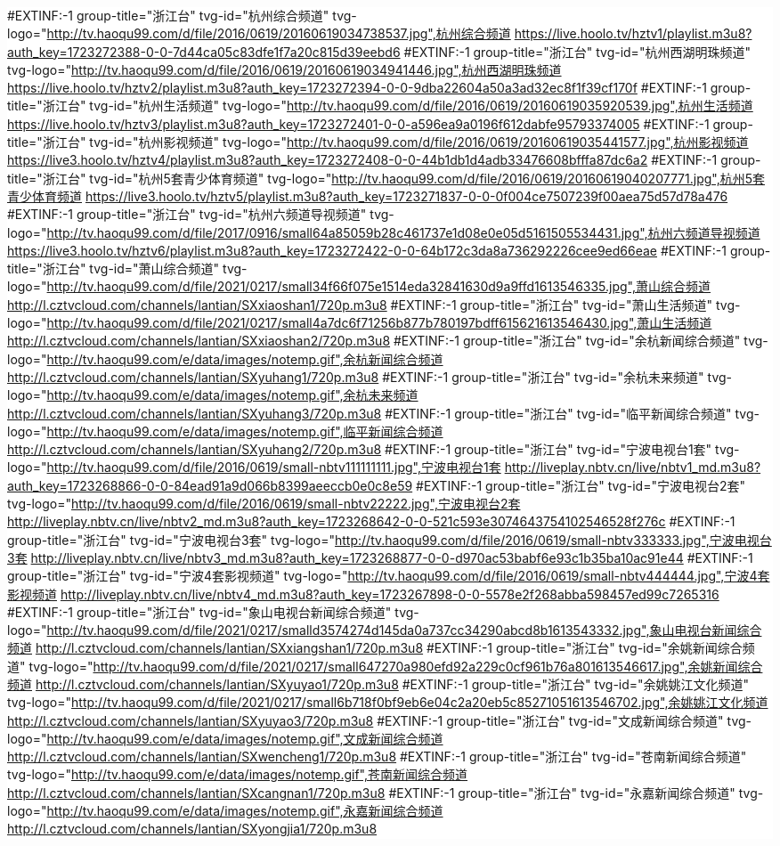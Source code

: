 #EXTINF:-1 group-title="浙江台" tvg-id="杭州综合频道" tvg-logo="http://tv.haoqu99.com/d/file/2016/0619/20160619034738537.jpg",杭州综合频道
https://live.hoolo.tv/hztv1/playlist.m3u8?auth_key=1723272388-0-0-7d44ca05c83dfe1f7a20c815d39eebd6
#EXTINF:-1 group-title="浙江台" tvg-id="杭州西湖明珠频道" tvg-logo="http://tv.haoqu99.com/d/file/2016/0619/20160619034941446.jpg",杭州西湖明珠频道
https://live.hoolo.tv/hztv2/playlist.m3u8?auth_key=1723272394-0-0-9dba22604a50a3ad32ec8f1f39cf170f
#EXTINF:-1 group-title="浙江台" tvg-id="杭州生活频道" tvg-logo="http://tv.haoqu99.com/d/file/2016/0619/20160619035920539.jpg",杭州生活频道
https://live.hoolo.tv/hztv3/playlist.m3u8?auth_key=1723272401-0-0-a596ea9a0196f612dabfe95793374005
#EXTINF:-1 group-title="浙江台" tvg-id="杭州影视频道" tvg-logo="http://tv.haoqu99.com/d/file/2016/0619/20160619035441577.jpg",杭州影视频道
https://live3.hoolo.tv/hztv4/playlist.m3u8?auth_key=1723272408-0-0-44b1db1d4adb33476608bfffa87dc6a2
#EXTINF:-1 group-title="浙江台" tvg-id="杭州5套青少体育频道" tvg-logo="http://tv.haoqu99.com/d/file/2016/0619/20160619040207771.jpg",杭州5套青少体育频道
https://live3.hoolo.tv/hztv5/playlist.m3u8?auth_key=1723271837-0-0-0f004ce7507239f00aea75d57d78a476
#EXTINF:-1 group-title="浙江台" tvg-id="杭州六频道导视频道" tvg-logo="http://tv.haoqu99.com/d/file/2017/0916/small64a85059b28c461737e1d08e0e05d5161505534431.jpg",杭州六频道导视频道
https://live3.hoolo.tv/hztv6/playlist.m3u8?auth_key=1723272422-0-0-64b172c3da8a736292226cee9ed66eae
#EXTINF:-1 group-title="浙江台" tvg-id="萧山综合频道" tvg-logo="http://tv.haoqu99.com/d/file/2021/0217/small34f66f075e1514eda32841630d9a9ffd1613546335.jpg",萧山综合频道
http://l.cztvcloud.com/channels/lantian/SXxiaoshan1/720p.m3u8
#EXTINF:-1 group-title="浙江台" tvg-id="萧山生活频道" tvg-logo="http://tv.haoqu99.com/d/file/2021/0217/small4a7dc6f71256b877b780197bdff615621613546430.jpg",萧山生活频道
http://l.cztvcloud.com/channels/lantian/SXxiaoshan2/720p.m3u8
#EXTINF:-1 group-title="浙江台" tvg-id="余杭新闻综合频道" tvg-logo="http://tv.haoqu99.com/e/data/images/notemp.gif",余杭新闻综合频道
http://l.cztvcloud.com/channels/lantian/SXyuhang1/720p.m3u8
#EXTINF:-1 group-title="浙江台" tvg-id="余杭未来频道" tvg-logo="http://tv.haoqu99.com/e/data/images/notemp.gif",余杭未来频道
http://l.cztvcloud.com/channels/lantian/SXyuhang3/720p.m3u8
#EXTINF:-1 group-title="浙江台" tvg-id="临平新闻综合频道" tvg-logo="http://tv.haoqu99.com/e/data/images/notemp.gif",临平新闻综合频道
http://l.cztvcloud.com/channels/lantian/SXyuhang2/720p.m3u8
#EXTINF:-1 group-title="浙江台" tvg-id="宁波电视台1套" tvg-logo="http://tv.haoqu99.com/d/file/2016/0619/small-nbtv111111111.jpg",宁波电视台1套
http://liveplay.nbtv.cn/live/nbtv1_md.m3u8?auth_key=1723268866-0-0-84ead91a9d066b8399aeeccb0e0c8e59
#EXTINF:-1 group-title="浙江台" tvg-id="宁波电视台2套" tvg-logo="http://tv.haoqu99.com/d/file/2016/0619/small-nbtv22222.jpg",宁波电视台2套
http://liveplay.nbtv.cn/live/nbtv2_md.m3u8?auth_key=1723268642-0-0-521c593e3074643754102546528f276c
#EXTINF:-1 group-title="浙江台" tvg-id="宁波电视台3套" tvg-logo="http://tv.haoqu99.com/d/file/2016/0619/small-nbtv333333.jpg",宁波电视台3套
http://liveplay.nbtv.cn/live/nbtv3_md.m3u8?auth_key=1723268877-0-0-d970ac53babf6e93c1b35ba10ac91e44
#EXTINF:-1 group-title="浙江台" tvg-id="宁波4套影视频道" tvg-logo="http://tv.haoqu99.com/d/file/2016/0619/small-nbtv444444.jpg",宁波4套影视频道
http://liveplay.nbtv.cn/live/nbtv4_md.m3u8?auth_key=1723267898-0-0-5578e2f268abba598457ed99c7265316
#EXTINF:-1 group-title="浙江台" tvg-id="象山电视台新闻综合频道" tvg-logo="http://tv.haoqu99.com/d/file/2021/0217/smalld3574274d145da0a737cc34290abcd8b1613543332.jpg",象山电视台新闻综合频道
http://l.cztvcloud.com/channels/lantian/SXxiangshan1/720p.m3u8
#EXTINF:-1 group-title="浙江台" tvg-id="余姚新闻综合频道" tvg-logo="http://tv.haoqu99.com/d/file/2021/0217/small647270a980efd92a229c0cf961b76a801613546617.jpg",余姚新闻综合频道
http://l.cztvcloud.com/channels/lantian/SXyuyao1/720p.m3u8
#EXTINF:-1 group-title="浙江台" tvg-id="余姚姚江文化频道" tvg-logo="http://tv.haoqu99.com/d/file/2021/0217/small6b718f0bf9eb6e04c2a20eb5c85271051613546702.jpg",余姚姚江文化频道
http://l.cztvcloud.com/channels/lantian/SXyuyao3/720p.m3u8
#EXTINF:-1 group-title="浙江台" tvg-id="文成新闻综合频道" tvg-logo="http://tv.haoqu99.com/e/data/images/notemp.gif",文成新闻综合频道
http://l.cztvcloud.com/channels/lantian/SXwencheng1/720p.m3u8
#EXTINF:-1 group-title="浙江台" tvg-id="苍南新闻综合频道" tvg-logo="http://tv.haoqu99.com/e/data/images/notemp.gif",苍南新闻综合频道
http://l.cztvcloud.com/channels/lantian/SXcangnan1/720p.m3u8
#EXTINF:-1 group-title="浙江台" tvg-id="永嘉新闻综合频道" tvg-logo="http://tv.haoqu99.com/e/data/images/notemp.gif",永嘉新闻综合频道
http://l.cztvcloud.com/channels/lantian/SXyongjia1/720p.m3u8